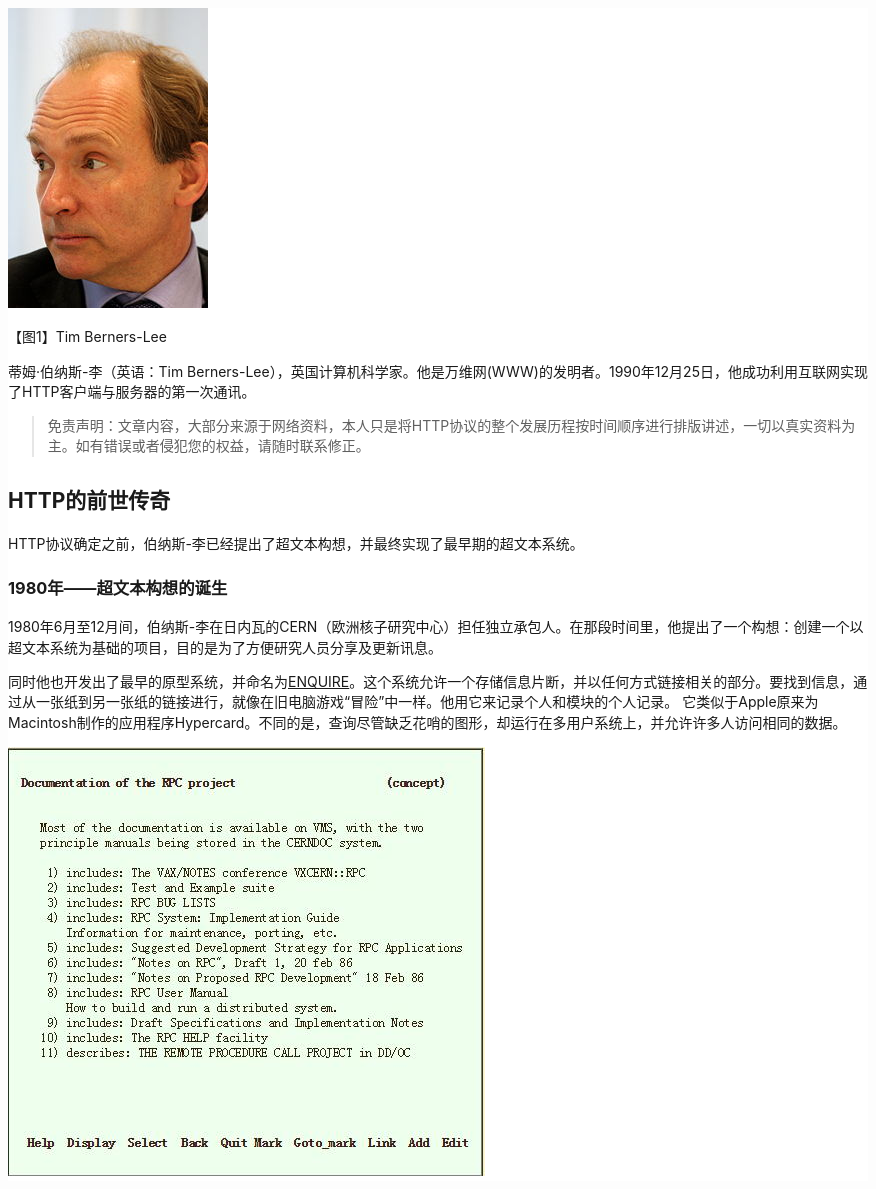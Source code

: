 ![lee](/images/2018/0317_01.jpg)

【图1】Tim Berners-Lee

蒂姆·伯纳斯-李（英语：Tim Berners-Lee），英国计算机科学家。他是万维网(WWW)的发明者。1990年12月25日，他成功利用互联网实现了HTTP客户端与服务器的第一次通讯。

> 免责声明：文章内容，大部分来源于网络资料，本人只是将HTTP协议的整个发展历程按时间顺序进行排版讲述，一切以真实资料为主。如有错误或者侵犯您的权益，请随时联系修正。

## HTTP的前世传奇
HTTP协议确定之前，伯纳斯-李已经提出了超文本构想，并最终实现了最早期的超文本系统。

### 1980年——超文本构想的诞生
1980年6月至12月间，伯纳斯-李在日内瓦的CERN（欧洲核子研究中心）担任独立承包人。在那段时间里，他提出了一个构想：创建一个以超文本系统为基础的项目，目的是为了方便研究人员分享及更新讯息。

同时他也开发出了最早的原型系统，并命名为[ENQUIRE](https://zh.wikipedia.org/wiki/ENQUIRE)。这个系统允许一个存储信息片断，并以任何方式链接相关的部分。要找到信息，通过从一张纸到另一张纸的链接进行，就像在旧电脑游戏“冒险”中一样。他用它来记录个人和模块的个人记录。 它类似于Apple原来为Macintosh制作的应用程序Hypercard。不同的是，查询尽管缺乏花哨的图形，却运行在多用户系统上，并允许许多人访问相同的数据。

![ENQUIRE](/images/2018/0317_02.jpg)
